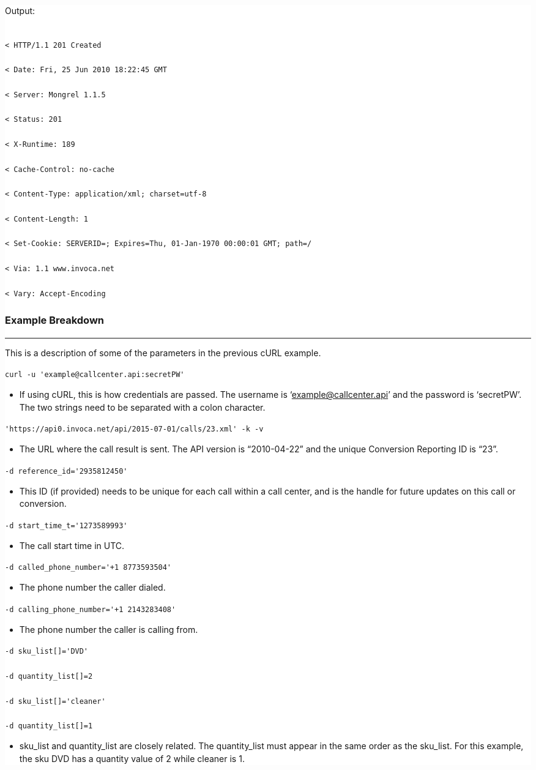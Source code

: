 Output:

<pre><code>
< HTTP/1.1 201 Created

< Date: Fri, 25 Jun 2010 18:22:45 GMT

< Server: Mongrel 1.1.5

< Status: 201

< X-Runtime: 189

< Cache-Control: no-cache

< Content-Type: application/xml; charset=utf-8

< Content-Length: 1

< Set-Cookie: SERVERID=; Expires=Thu, 01-Jan-1970 00:00:01 GMT; path=/

< Via: 1.1 www.invoca.net

< Vary: Accept-Encoding
</code></pre>

### Example Breakdown
<hr>

This is a description of some of the parameters in the previous cURL example.

    curl -u 'example@callcenter.api:secretPW'
*    If using cURL, this is how credentials are passed. The username is ‘example@callcenter.api’ and the password is ‘secretPW’. The two strings need to be separated with a colon character.

    'https://api0.invoca.net/api/2015-07-01/calls/23.xml' -k -v
*    The URL where the call result is sent. The API version is “2010-04-22” and the unique Conversion Reporting ID is “23”.

    -d reference_id='2935812450'
*    This ID (if provided) needs to be unique for each call within a call center, and is the handle for future updates on this call or conversion.

    -d start_time_t='1273589993'
*    The call start time in UTC.

    -d called_phone_number='+1 8773593504'
*    The phone number the caller dialed.

    -d calling_phone_number='+1 2143283408'
*    The phone number the caller is calling from.

    -d sku_list[]='DVD'

    -d quantity_list[]=2

    -d sku_list[]='cleaner'

    -d quantity_list[]=1
*    sku_list and quantity_list are closely related. The quantity_list must appear in the same order as the sku_list. For this example, the sku DVD has a quantity value of 2 while cleaner is 1.
